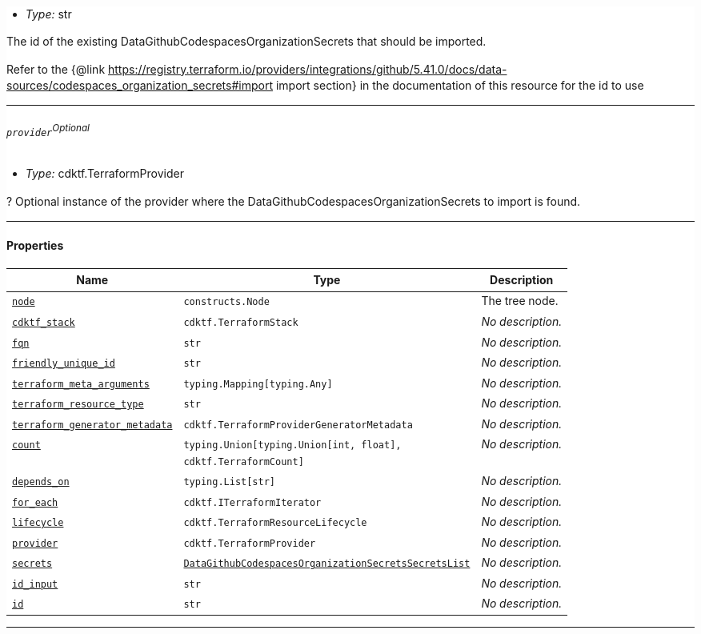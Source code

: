 - *Type:* str

The id of the existing DataGithubCodespacesOrganizationSecrets that should be imported.

Refer to the {@link https://registry.terraform.io/providers/integrations/github/5.41.0/docs/data-sources/codespaces_organization_secrets#import import section} in the documentation of this resource for the id to use

---

###### `provider`<sup>Optional</sup> <a name="provider" id="@cdktf/provider-github.dataGithubCodespacesOrganizationSecrets.DataGithubCodespacesOrganizationSecrets.generateConfigForImport.parameter.provider"></a>

- *Type:* cdktf.TerraformProvider

? Optional instance of the provider where the DataGithubCodespacesOrganizationSecrets to import is found.

---

#### Properties <a name="Properties" id="Properties"></a>

| **Name** | **Type** | **Description** |
| --- | --- | --- |
| <code><a href="#@cdktf/provider-github.dataGithubCodespacesOrganizationSecrets.DataGithubCodespacesOrganizationSecrets.property.node">node</a></code> | <code>constructs.Node</code> | The tree node. |
| <code><a href="#@cdktf/provider-github.dataGithubCodespacesOrganizationSecrets.DataGithubCodespacesOrganizationSecrets.property.cdktfStack">cdktf_stack</a></code> | <code>cdktf.TerraformStack</code> | *No description.* |
| <code><a href="#@cdktf/provider-github.dataGithubCodespacesOrganizationSecrets.DataGithubCodespacesOrganizationSecrets.property.fqn">fqn</a></code> | <code>str</code> | *No description.* |
| <code><a href="#@cdktf/provider-github.dataGithubCodespacesOrganizationSecrets.DataGithubCodespacesOrganizationSecrets.property.friendlyUniqueId">friendly_unique_id</a></code> | <code>str</code> | *No description.* |
| <code><a href="#@cdktf/provider-github.dataGithubCodespacesOrganizationSecrets.DataGithubCodespacesOrganizationSecrets.property.terraformMetaArguments">terraform_meta_arguments</a></code> | <code>typing.Mapping[typing.Any]</code> | *No description.* |
| <code><a href="#@cdktf/provider-github.dataGithubCodespacesOrganizationSecrets.DataGithubCodespacesOrganizationSecrets.property.terraformResourceType">terraform_resource_type</a></code> | <code>str</code> | *No description.* |
| <code><a href="#@cdktf/provider-github.dataGithubCodespacesOrganizationSecrets.DataGithubCodespacesOrganizationSecrets.property.terraformGeneratorMetadata">terraform_generator_metadata</a></code> | <code>cdktf.TerraformProviderGeneratorMetadata</code> | *No description.* |
| <code><a href="#@cdktf/provider-github.dataGithubCodespacesOrganizationSecrets.DataGithubCodespacesOrganizationSecrets.property.count">count</a></code> | <code>typing.Union[typing.Union[int, float], cdktf.TerraformCount]</code> | *No description.* |
| <code><a href="#@cdktf/provider-github.dataGithubCodespacesOrganizationSecrets.DataGithubCodespacesOrganizationSecrets.property.dependsOn">depends_on</a></code> | <code>typing.List[str]</code> | *No description.* |
| <code><a href="#@cdktf/provider-github.dataGithubCodespacesOrganizationSecrets.DataGithubCodespacesOrganizationSecrets.property.forEach">for_each</a></code> | <code>cdktf.ITerraformIterator</code> | *No description.* |
| <code><a href="#@cdktf/provider-github.dataGithubCodespacesOrganizationSecrets.DataGithubCodespacesOrganizationSecrets.property.lifecycle">lifecycle</a></code> | <code>cdktf.TerraformResourceLifecycle</code> | *No description.* |
| <code><a href="#@cdktf/provider-github.dataGithubCodespacesOrganizationSecrets.DataGithubCodespacesOrganizationSecrets.property.provider">provider</a></code> | <code>cdktf.TerraformProvider</code> | *No description.* |
| <code><a href="#@cdktf/provider-github.dataGithubCodespacesOrganizationSecrets.DataGithubCodespacesOrganizationSecrets.property.secrets">secrets</a></code> | <code><a href="#@cdktf/provider-github.dataGithubCodespacesOrganizationSecrets.DataGithubCodespacesOrganizationSecretsSecretsList">DataGithubCodespacesOrganizationSecretsSecretsList</a></code> | *No description.* |
| <code><a href="#@cdktf/provider-github.dataGithubCodespacesOrganizationSecrets.DataGithubCodespacesOrganizationSecrets.property.idInput">id_input</a></code> | <code>str</code> | *No description.* |
| <code><a href="#@cdktf/provider-github.dataGithubCodespacesOrganizationSecrets.DataGithubCodespacesOrganizationSecrets.property.id">id</a></code> | <code>str</code> | *No description.* |

---
